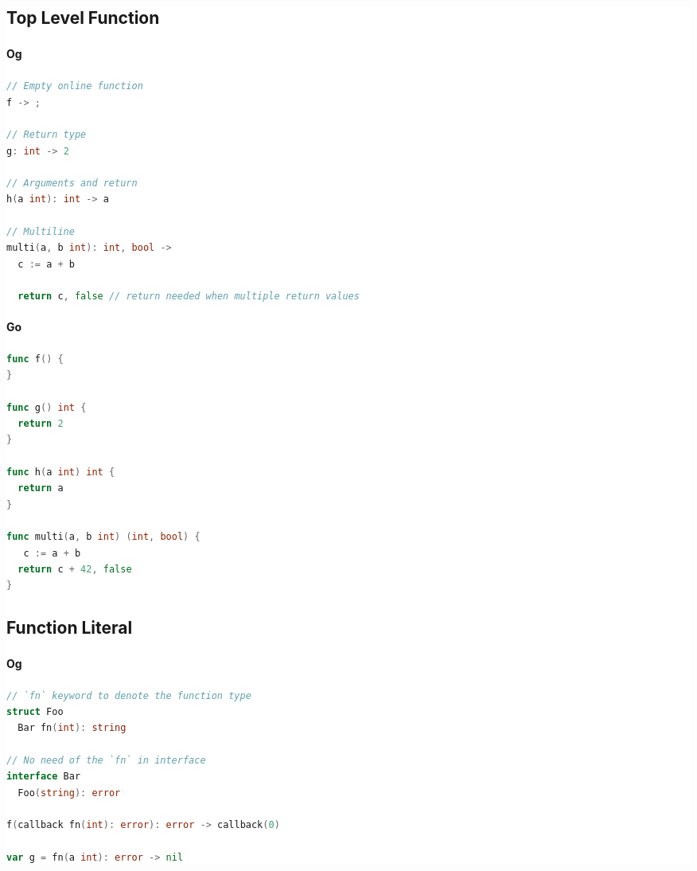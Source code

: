 ## Top Level Function

#### Og

```go
// Empty online function
f -> ;

// Return type
g: int -> 2

// Arguments and return
h(a int): int -> a

// Multiline
multi(a, b int): int, bool ->
  c := a + b
  
  return c, false // return needed when multiple return values
```

#### Go

```go
func f() {
}

func g() int {
  return 2
}

func h(a int) int {
  return a
}

func multi(a, b int) (int, bool) {
   c := a + b
  return c + 42, false
}
```

## Function Literal

#### Og

```go
// `fn` keyword to denote the function type
struct Foo
  Bar fn(int): string

// No need of the `fn` in interface
interface Bar
  Foo(string): error

f(callback fn(int): error): error -> callback(0)

var g = fn(a int): error -> nil
```
